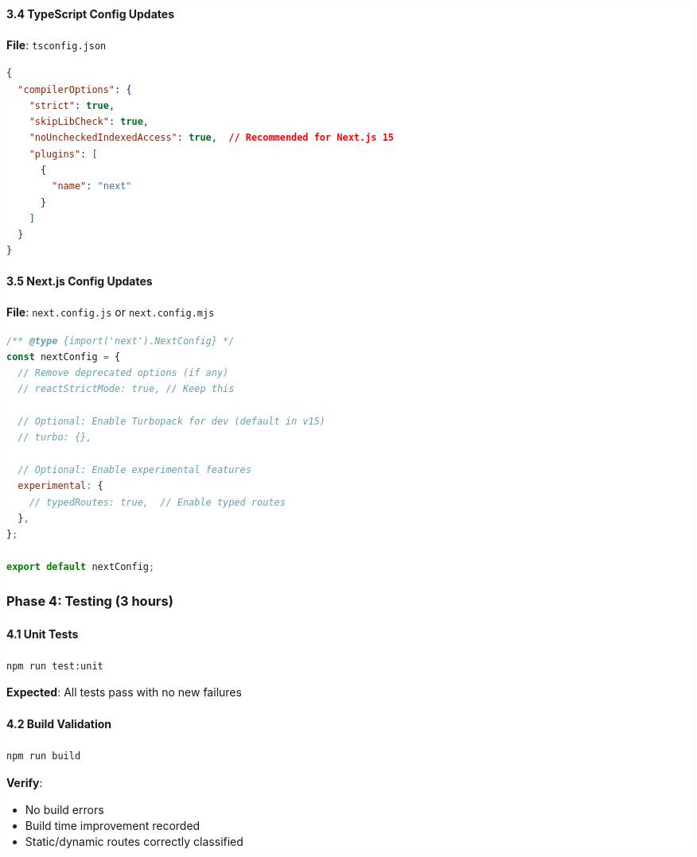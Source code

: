 #### 3.4 TypeScript Config Updates
**File**: `tsconfig.json`

```json
{
  "compilerOptions": {
    "strict": true,
    "skipLibCheck": true,
    "noUncheckedIndexedAccess": true,  // Recommended for Next.js 15
    "plugins": [
      {
        "name": "next"
      }
    ]
  }
}
```

#### 3.5 Next.js Config Updates
**File**: `next.config.js` or `next.config.mjs`

```javascript
/** @type {import('next').NextConfig} */
const nextConfig = {
  // Remove deprecated options (if any)
  // reactStrictMode: true, // Keep this

  // Optional: Enable Turbopack for dev (default in v15)
  // turbo: {},

  // Optional: Enable experimental features
  experimental: {
    // typedRoutes: true,  // Enable typed routes
  },
};

export default nextConfig;
```

### Phase 4: Testing (3 hours)

#### 4.1 Unit Tests
```bash
npm run test:unit
```
**Expected**: All tests pass with no new failures

#### 4.2 Build Validation
```bash
npm run build
```
**Verify**:
- No build errors
- Build time improvement recorded
- Static/dynamic routes correctly classified
